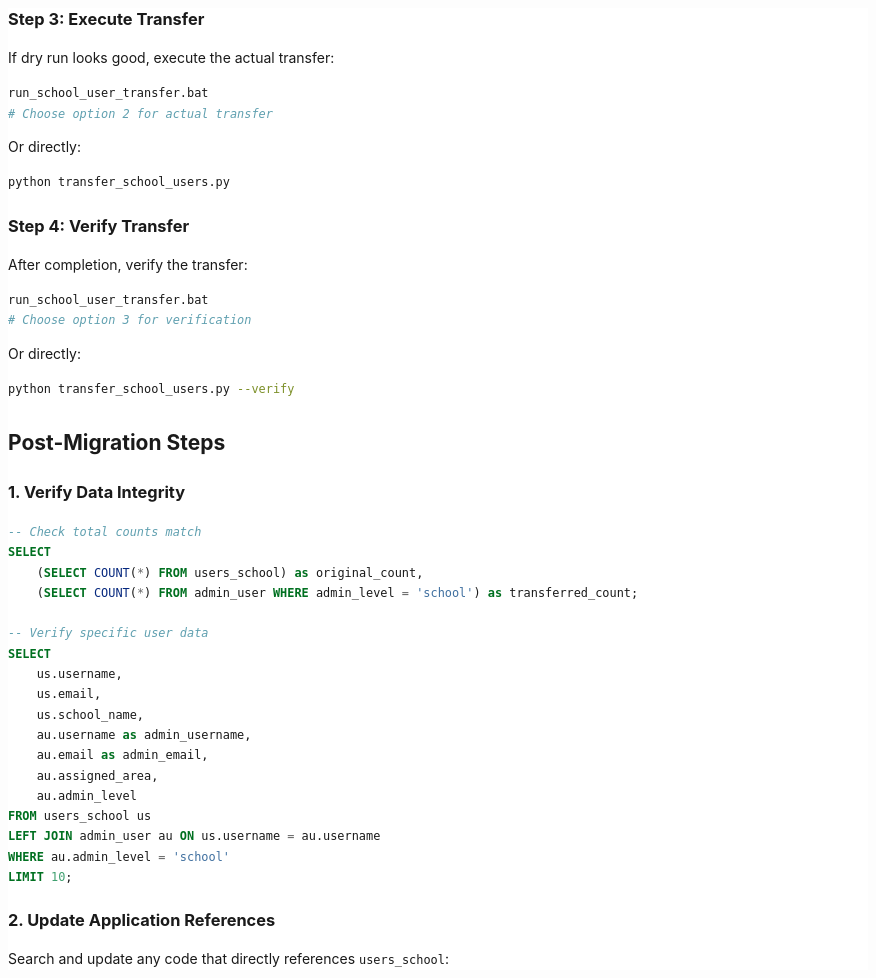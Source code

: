 ### Step 3: Execute Transfer
If dry run looks good, execute the actual transfer:

```bash
run_school_user_transfer.bat
# Choose option 2 for actual transfer
```

Or directly:
```bash
python transfer_school_users.py
```

### Step 4: Verify Transfer
After completion, verify the transfer:

```bash
run_school_user_transfer.bat
# Choose option 3 for verification
```

Or directly:
```bash
python transfer_school_users.py --verify
```

## Post-Migration Steps

### 1. Verify Data Integrity
```sql
-- Check total counts match
SELECT 
    (SELECT COUNT(*) FROM users_school) as original_count,
    (SELECT COUNT(*) FROM admin_user WHERE admin_level = 'school') as transferred_count;

-- Verify specific user data
SELECT 
    us.username,
    us.email,
    us.school_name,
    au.username as admin_username,
    au.email as admin_email,
    au.assigned_area,
    au.admin_level
FROM users_school us
LEFT JOIN admin_user au ON us.username = au.username
WHERE au.admin_level = 'school'
LIMIT 10;
```

### 2. Update Application References
Search and update any code that directly references `users_school`:
